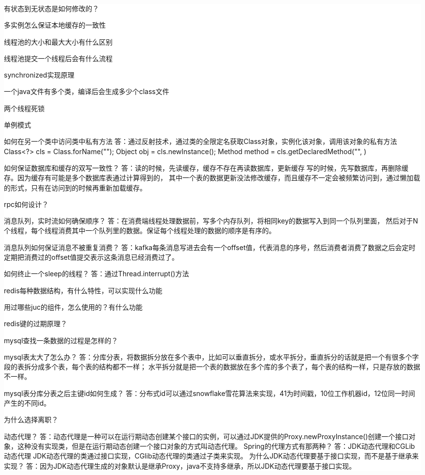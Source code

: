 有状态到无状态是如何修改的？

多实例怎么保证本地缓存的一致性

线程池的大小和最大大小有什么区别

线程池提交一个线程后会有什么流程

synchronized实现原理

一个java文件有多个类，编译后会生成多少个class文件

两个线程死锁

单例模式

如何在另一个类中访问类中私有方法
答：通过反射技术，通过类的全限定名获取Class对象，实例化该对象，调用该对象的私有方法
Class<?> cls = Class.forName("");
Object obj = cls.newInstance();
Method method = cls.getDeclaredMethod("", )

如何保证数据库和缓存的双写一致性？
答：读的时候，先读缓存，缓存不存在再读数据库，更新缓存
写的时候，先写数据库，再删除缓存。因为缓存有可能是多个数据库表通过计算得到的，
其中一个表的数据更新没法修改缓存，而且缓存不一定会被频繁访问到，通过懒加载的形式，只有在访问到的时候再重新加载缓存。

rpc如何设计？

消息队列，实时流如何确保顺序？
答：在消费端线程处理数据前，写多个内存队列，将相同key的数据写入到同一个队列里面，
然后对于N个线程，每个线程消费其中一个队列里的数据。保证每个线程处理的数据的顺序是有序的。

消息队列如何保证消息不被重复消费？
答：kafka每条消息写进去会有一个offset值，代表消息的序号，然后消费者消费了数据之后会定时定期把消费过的offset值提交表示这条消息已经消费过了。

如何终止一个sleep的线程？
答：通过Thread.interrupt()方法

redis每种数据结构，有什么特性，可以实现什么功能

用过哪些juc的组件，怎么使用的？有什么功能

redis键的过期原理？

mysql查找一条数据的过程是怎样的？

mysql表太大了怎么办？
答：分库分表，将数据拆分放在多个表中，比如可以垂直拆分，或水平拆分，垂直拆分的话就是把一个有很多个字段的表拆分成多个表，每个表的结构都不一样；
水平拆分就是把一个表的数据放在多个库的多个表了，每个表的结构一样，只是存放的数据不一样。

mysql表分库分表之后主键id如何生成？
答：分布式id可以通过snowflake雪花算法来实现，41为时间戳，10位工作机器id，12位同一时间产生的不同id。

为什么选择离职？

动态代理？
答：动态代理是一种可以在运行期动态创建某个接口的实例，可以通过JDK提供的Proxy.newProxyInstance()创建一个接口对象，这种没有实现类，但是在运行期动态创建一个接口对象的方式叫动态代理。
Spring的代理方式有那两种？
答：JDK动态代理和CGLib动态代理
JDK动态代理的类通过接口实现，CGlib动态代理的类通过子类来实现。
为什么JDK动态代理要基于接口实现，而不是基于继承来实现？
答：因为JDK动态代理生成的对象默认是继承Proxy，java不支持多继承，所以JDK动态代理要基于接口实现。
